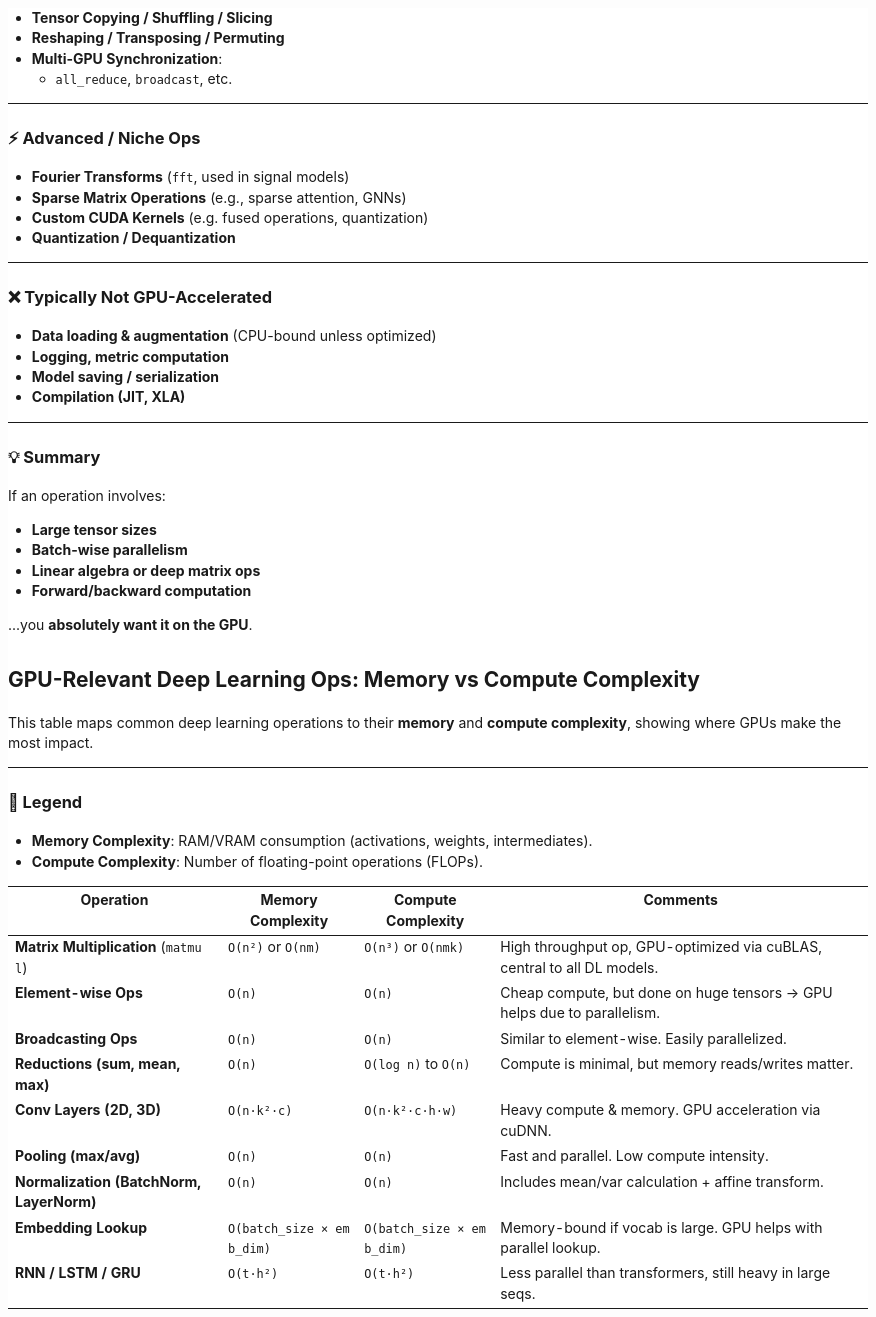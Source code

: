 - **Tensor Copying / Shuffling / Slicing**
- **Reshaping / Transposing / Permuting**
- **Multi-GPU Synchronization**:
  - `all_reduce`, `broadcast`, etc.

---

### ⚡ Advanced / Niche Ops

- **Fourier Transforms** (`fft`, used in signal models)
- **Sparse Matrix Operations** (e.g., sparse attention, GNNs)
- **Custom CUDA Kernels** (e.g. fused operations, quantization)
- **Quantization / Dequantization**

---

### ❌ Typically Not GPU-Accelerated

- **Data loading & augmentation** (CPU-bound unless optimized)
- **Logging, metric computation**
- **Model saving / serialization**
- **Compilation (JIT, XLA)**

---

### 💡 Summary

If an operation involves:

- **Large tensor sizes**
- **Batch-wise parallelism**
- **Linear algebra or deep matrix ops**
- **Forward/backward computation**

...you **absolutely want it on the GPU**.


## GPU-Relevant Deep Learning Ops: Memory vs Compute Complexity

This table maps common deep learning operations to their **memory** and **compute complexity**, showing where GPUs make the most impact.

---

### 🔢 Legend
- **Memory Complexity**: RAM/VRAM consumption (activations, weights, intermediates).
- **Compute Complexity**: Number of floating-point operations (FLOPs).

| **Operation**                            | **Memory Complexity**                | **Compute Complexity**               | **Comments**                                                                 |
|-----------------------------------------|--------------------------------------|--------------------------------------|------------------------------------------------------------------------------|
| **Matrix Multiplication** (`matmul`)    | `O(n²)` or `O(nm)`                   | `O(n³)` or `O(nmk)`                  | High throughput op, GPU-optimized via cuBLAS, central to all DL models.     |
| **Element-wise Ops**                    | `O(n)`                               | `O(n)`                               | Cheap compute, but done on huge tensors → GPU helps due to parallelism.     |
| **Broadcasting Ops**                    | `O(n)`                               | `O(n)`                               | Similar to element-wise. Easily parallelized.                               |
| **Reductions (sum, mean, max)**         | `O(n)`                               | `O(log n)` to `O(n)`                 | Compute is minimal, but memory reads/writes matter.                         |
| **Conv Layers (2D, 3D)**                | `O(n·k²·c)`                           | `O(n·k²·c·h·w)`                       | Heavy compute & memory. GPU acceleration via cuDNN.                         |
| **Pooling (max/avg)**                   | `O(n)`                               | `O(n)`                               | Fast and parallel. Low compute intensity.                                   |
| **Normalization (BatchNorm, LayerNorm)**| `O(n)`                               | `O(n)`                               | Includes mean/var calculation + affine transform.                           |
| **Embedding Lookup**                    | `O(batch_size × emb_dim)`            | `O(batch_size × emb_dim)`            | Memory-bound if vocab is large. GPU helps with parallel lookup.            |
| **RNN / LSTM / GRU**                    | `O(t·h²)`                             | `O(t·h²)`                             | Less parallel than transformers, still heavy in large seqs.                 |